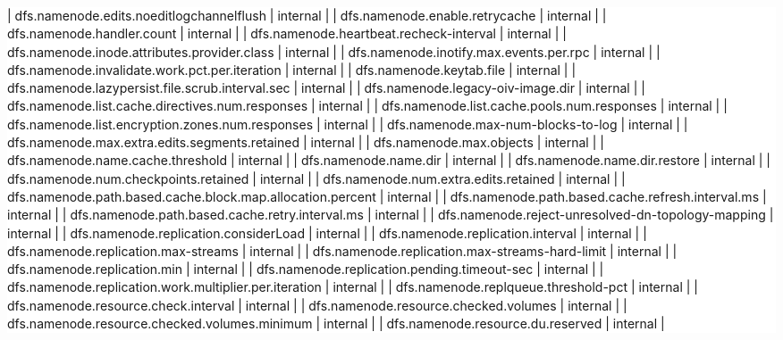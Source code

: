 | dfs.namenode.edits.noeditlogchannelflush | internal |
| dfs.namenode.enable.retrycache | internal |
| dfs.namenode.handler.count | internal |
| dfs.namenode.heartbeat.recheck-interval | internal |
| dfs.namenode.inode.attributes.provider.class | internal |
| dfs.namenode.inotify.max.events.per.rpc | internal |
| dfs.namenode.invalidate.work.pct.per.iteration | internal |
| dfs.namenode.keytab.file | internal |
| dfs.namenode.lazypersist.file.scrub.interval.sec | internal |
| dfs.namenode.legacy-oiv-image.dir | internal |
| dfs.namenode.list.cache.directives.num.responses | internal |
| dfs.namenode.list.cache.pools.num.responses | internal |
| dfs.namenode.list.encryption.zones.num.responses | internal |
| dfs.namenode.max-num-blocks-to-log | internal |
| dfs.namenode.max.extra.edits.segments.retained | internal |
| dfs.namenode.max.objects | internal |
| dfs.namenode.name.cache.threshold | internal |
| dfs.namenode.name.dir | internal |
| dfs.namenode.name.dir.restore | internal |
| dfs.namenode.num.checkpoints.retained | internal |
| dfs.namenode.num.extra.edits.retained | internal |
| dfs.namenode.path.based.cache.block.map.allocation.percent | internal |
| dfs.namenode.path.based.cache.refresh.interval.ms | internal |
| dfs.namenode.path.based.cache.retry.interval.ms | internal |
| dfs.namenode.reject-unresolved-dn-topology-mapping | internal |
| dfs.namenode.replication.considerLoad | internal |
| dfs.namenode.replication.interval | internal |
| dfs.namenode.replication.max-streams | internal |
| dfs.namenode.replication.max-streams-hard-limit | internal |
| dfs.namenode.replication.min | internal |
| dfs.namenode.replication.pending.timeout-sec | internal |
| dfs.namenode.replication.work.multiplier.per.iteration | internal |
| dfs.namenode.replqueue.threshold-pct | internal |
| dfs.namenode.resource.check.interval | internal |
| dfs.namenode.resource.checked.volumes | internal |
| dfs.namenode.resource.checked.volumes.minimum | internal |
| dfs.namenode.resource.du.reserved | internal |